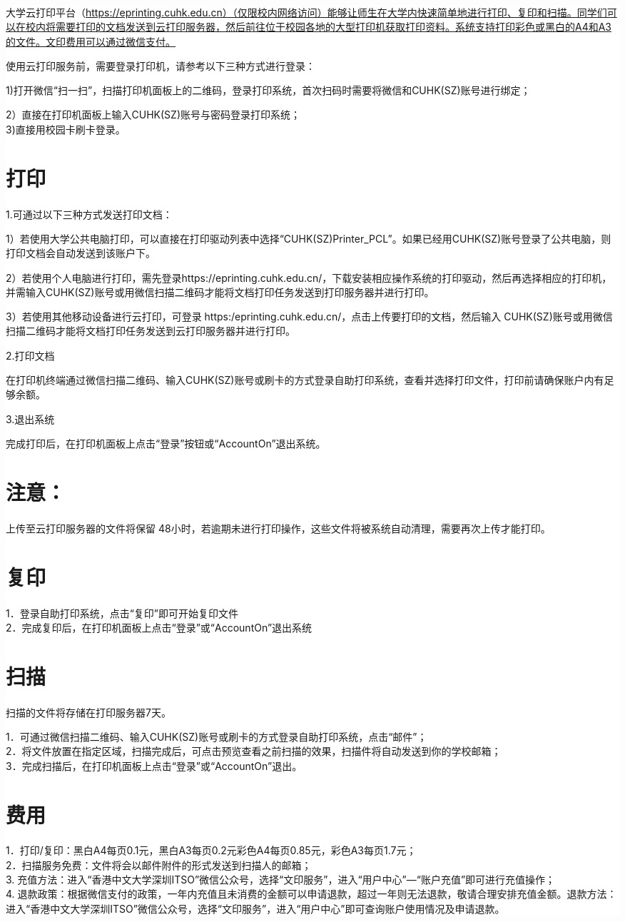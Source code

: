 大学云打印平台（https://eprinting.cuhk.edu.cn）（仅限校内网络访问）能够让师生在大学内快速简单地进行打印、复印和扫描。同学们可以在校内将需要打印的文档发送到云打印服务器，然后前往位于校园各地的大型打印机获取打印资料。系统支持打印彩色或黑白的A4和A3的文件。文印费用可以通过微信支付。

使用云打印服务前，需要登录打印机，请参考以下三种方式进行登录：

1)打开微信“扫一扫”，扫描打印机面板上的二维码，登录打印系统，首次扫码时需要将微信和CUHK(SZ)账号进行绑定；

2）直接在打印机面板上输入CUHK(SZ)账号与密码登录打印系统；  
3)直接用校园卡刷卡登录。

# 打印

1.可通过以下三种方式发送打印文档：

1）若使用大学公共电脑打印，可以直接在打印驱动列表中选择“CUHK(SZ)Printer_PCL”。如果已经用CUHK(SZ)账号登录了公共电脑，则打印文档会自动发送到该账户下。

2）若使用个人电脑进行打印，需先登录https://eprinting.cuhk.edu.cn/，下载安装相应操作系统的打印驱动，然后再选择相应的打印机，并需输入CUHK(SZ)账号或用微信扫描二维码才能将文档打印任务发送到打印服务器并进行打印。

3）若使用其他移动设备进行云打印，可登录 https:/eprinting.cuhk.edu.cn/，点击上传要打印的文档，然后输入 CUHK(SZ)账号或用微信扫描二维码才能将文档打印任务发送到云打印服务器并进行打印。

2.打印文档

在打印机终端通过微信扫描二维码、输入CUHK(SZ)账号或刷卡的方式登录自助打印系统，查看并选择打印文件，打印前请确保账户内有足够余额。

3.退出系统

完成打印后，在打印机面板上点击“登录”按钮或“AccountOn”退出系统。

# 注意：

上传至云打印服务器的文件将保留 48小时，若逾期未进行打印操作，这些文件将被系统自动清理，需要再次上传才能打印。

# 复印

1．登录自助打印系统，点击“复印”即可开始复印文件  
2．完成复印后，在打印机面板上点击“登录”或“AccountOn”退出系统

# 扫描

扫描的文件将存储在打印服务器7天。

1．可通过微信扫描二维码、输入CUHK(SZ)账号或刷卡的方式登录自助打印系统，点击“邮件”；  
2．将文件放置在指定区域，扫描完成后，可点击预览查看之前扫描的效果，扫描件将自动发送到你的学校邮箱；  
3．完成扫描后，在打印机面板上点击“登录”或“AccountOn”退出。

# 费用

1．打印/复印：黑白A4每页0.1元，黑白A3每页0.2元彩色A4每页0.85元，彩色A3每页1.7元；  
2．扫描服务免费：文件将会以邮件附件的形式发送到扫描人的邮箱；  
3. 充值方法：进入“香港中文大学深圳ITSO”微信公众号，选择“文印服务”，进入“用户中心”—“账户充值”即可进行充值操作；  
4. 退款政策：根据微信支付的政策，一年内充值且未消费的金额可以申请退款，超过一年则无法退款，敬请合理安排充值金额。退款方法：进入“香港中文大学深圳ITSO”微信公众号，选择“文印服务”，进入“用户中心”即可查询账户使用情况及申请退款。
